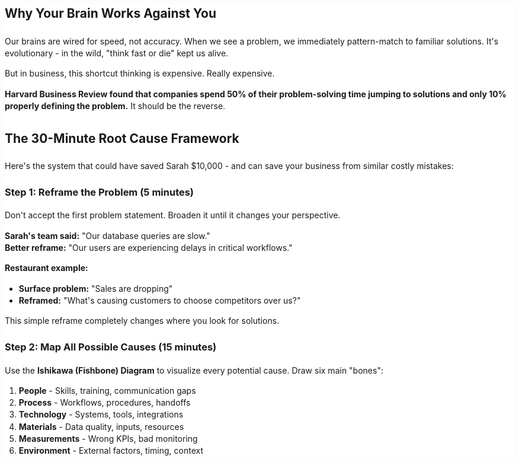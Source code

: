<h2>
  
  
  Why Your Brain Works Against You
</h2>

<p>Our brains are wired for speed, not accuracy. When we see a problem, we immediately pattern-match to familiar solutions. It's evolutionary - in the wild, "think fast or die" kept us alive.</p>

<p>But in business, this shortcut thinking is expensive. Really expensive.</p>

<p><strong>Harvard Business Review found that companies spend 50% of their problem-solving time jumping to solutions and only 10% properly defining the problem.</strong> It should be the reverse.</p>

<h2>
  
  
  The 30-Minute Root Cause Framework
</h2>

<p>Here's the system that could have saved Sarah $10,000 - and can save your business from similar costly mistakes:</p>

<h3>
  
  
  Step 1: Reframe the Problem (5 minutes)
</h3>

<p>Don't accept the first problem statement. Broaden it until it changes your perspective.</p>

<p><strong>Sarah's team said:</strong> "Our database queries are slow."<br>
<strong>Better reframe:</strong> "Our users are experiencing delays in critical workflows."</p>

<p><strong>Restaurant example:</strong></p>

<ul>
<li>
<strong>Surface problem:</strong> "Sales are dropping"
</li>
<li>
<strong>Reframed:</strong> "What's causing customers to choose competitors over us?"</li>
</ul>

<p>This simple reframe completely changes where you look for solutions.</p>

<h3>
  
  
  Step 2: Map All Possible Causes (15 minutes)
</h3>

<p>Use the <strong>Ishikawa (Fishbone) Diagram</strong> to visualize every potential cause. Draw six main "bones":</p>

<ol>
<li>
<strong>People</strong> - Skills, training, communication gaps</li>
<li>
<strong>Process</strong> - Workflows, procedures, handoffs</li>
<li>
<strong>Technology</strong> - Systems, tools, integrations</li>
<li>
<strong>Materials</strong> - Data quality, inputs, resources
</li>
<li>
<strong>Measurements</strong> - Wrong KPIs, bad monitoring</li>
<li>
<strong>Environment</strong> - External factors, timing, context</li>
</ol>
